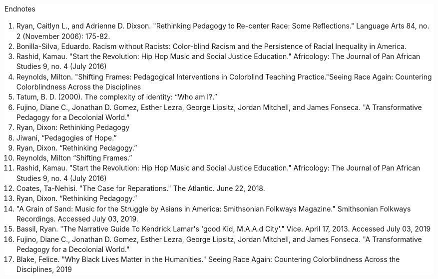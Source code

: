 <p>Endnotes</p>
<ol>
<li>Ryan, Caitlyn L., and Adrienne D. Dixson. "Rethinking Pedagogy to Re-center Race: Some Reflections." Language Arts 84, no. 2 (November 2006): 175-82.</li>
<li>Bonilla-Silva, Eduardo. Racism without Racists: Color-blind Racism and the Persistence of Racial Inequality in America.</li>
<li>Rashid, Kamau. "Start the Revolution: Hip Hop Music and Social Justice Education." Africology: The Journal of Pan African Studies 9, no. 4 (July 2016)</li>
<li>Reynolds, Milton. "Shifting Frames: Pedagogical Interventions in Colorblind Teaching Practice."Seeing Race Again: Countering Colorblindness Across the Disciplines</li>
<li>Tatum, B. D. (2000). The complexity of identity: &ldquo;Who am I?.&rdquo;</li>
<li>Fujino, Diane C., Jonathan D. Gomez, Esther Lezra, George Lipsitz, Jordan Mitchell, and James Fonseca. "A Transformative Pedagogy for a Decolonial World."</li>
<li>Ryan, Dixon: Rethinking Pedagogy</li>
<li>Jiwani, &ldquo;Pedagogies of Hope.&rdquo;</li>
<li>Ryan, Dixon. &ldquo;Rethinking Pedagogy.&rdquo;</li>
<li>Reynolds, Milton &ldquo;Shifting Frames.&rdquo;</li>
<li>Rashid, Kamau. "Start the Revolution: Hip Hop Music and Social Justice Education." Africology: The Journal of Pan African Studies 9, no. 4 (July 2016)</li>
<li>Coates, Ta-Nehisi. "The Case for Reparations." The Atlantic. June 22, 2018.</li>
<li>Ryan, Dixon. &ldquo;Rethinking Pedagogy.&rdquo;</li>
<li>"A Grain of Sand: Music for the Struggle by Asians in America: Smithsonian Folkways Magazine." Smithsonian Folkways Recordings. Accessed July 03, 2019.</li>
<li>Bassil, Ryan. "The Narrative Guide To Kendrick Lamar's 'good Kid, M.A.A.d City'." Vice. April 17, 2013. Accessed July 03, 2019</li>
<li>Fujino, Diane C., Jonathan D. Gomez, Esther Lezra, George Lipsitz, Jordan Mitchell, and James Fonseca. "A Transformative Pedagogy for a Decolonial World."</li>
<li>Blake, Felice. "Why Black Lives Matter in the Humanities." Seeing Race Again: Countering Colorblindness Across the Disciplines, 2019</li>
</ol>
</main>
